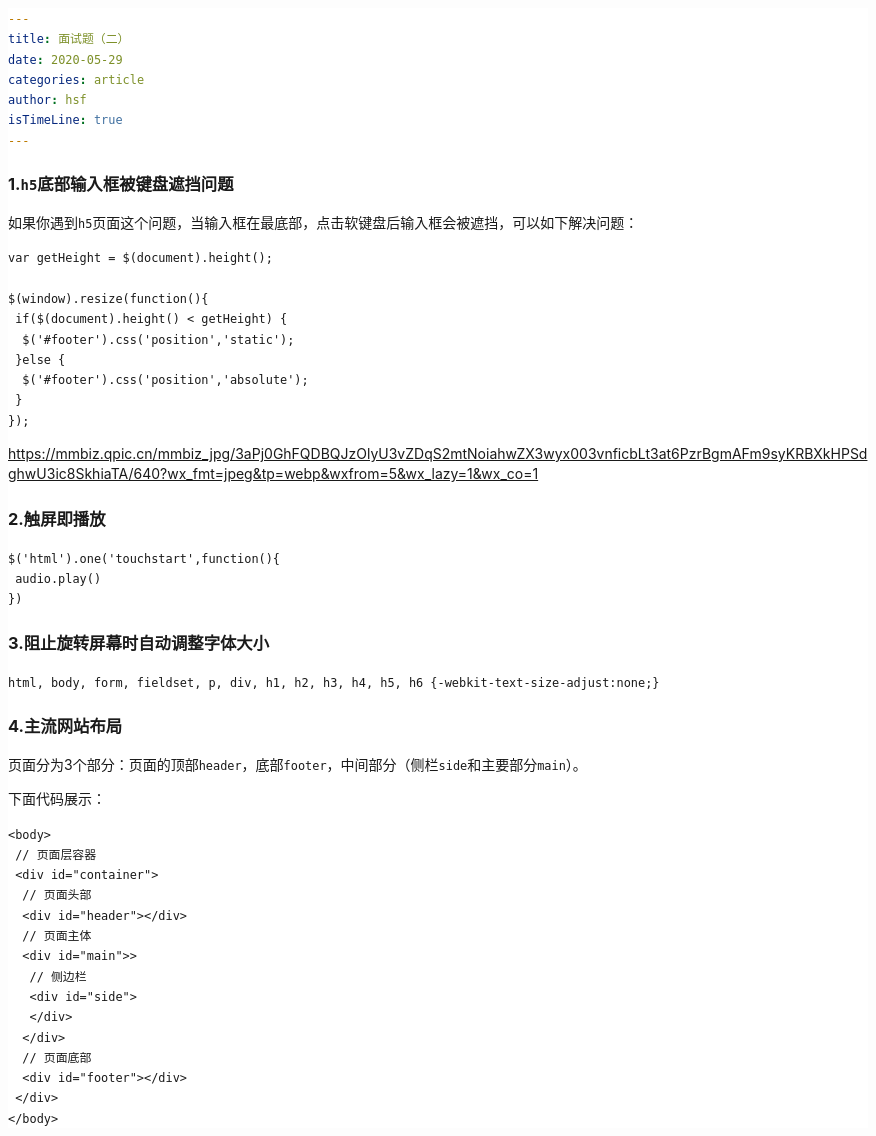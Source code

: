 ```yaml
---
title: 面试题（二）
date: 2020-05-29
categories: article
author: hsf
isTimeLine: true
---
```


### **1.`h5`底部输入框被键盘遮挡问题**

如果你遇到`h5`页面这个问题，当输入框在最底部，点击软键盘后输入框会被遮挡，可以如下解决问题：

```
var getHeight = $(document).height();

$(window).resize(function(){
 if($(document).height() < getHeight) {
  $('#footer').css('position','static');
 }else {
  $('#footer').css('position','absolute');
 }
});
```

https://mmbiz.qpic.cn/mmbiz_jpg/3aPj0GhFQDBQJzOlyU3vZDqS2mtNoiahwZX3wyx003vnficbLt3at6PzrBgmAFm9syKRBXkHPSdghwU3ic8SkhiaTA/640?wx_fmt=jpeg&tp=webp&wxfrom=5&wx_lazy=1&wx_co=1

### **2.触屏即播放**

```
$('html').one('touchstart',function(){
 audio.play()
})
```

### **3.阻止旋转屏幕时自动调整字体大小**

```
html, body, form, fieldset, p, div, h1, h2, h3, h4, h5, h6 {-webkit-text-size-adjust:none;}
```

### **4.主流网站布局**

页面分为3个部分：页面的顶部`header`，底部`footer`，中间部分（侧栏`side`和主要部分`main`）。

下面代码展示：

```
<body>
 // 页面层容器
 <div id="container">
  // 页面头部
  <div id="header"></div>
  // 页面主体
  <div id="main">>
   // 侧边栏
   <div id="side">
   </div>
  </div>
  // 页面底部
  <div id="footer"></div>
 </div>
</body>
```
